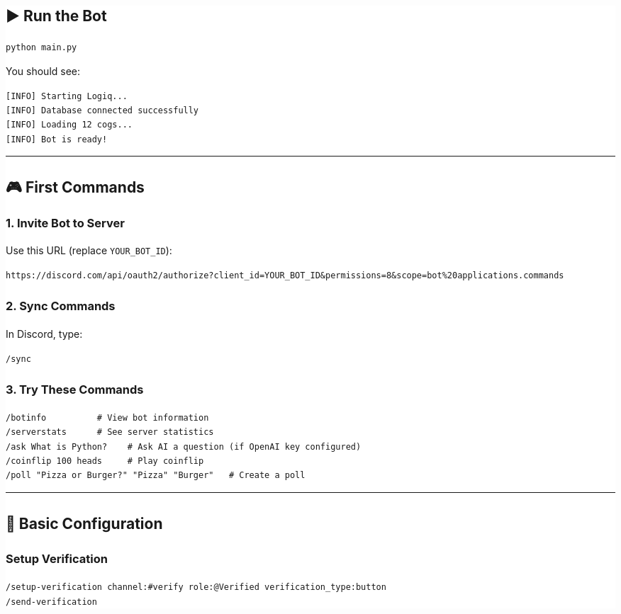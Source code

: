 
## ▶️ Run the Bot

```bash
python main.py
```

You should see:
```
[INFO] Starting Logiq...
[INFO] Database connected successfully
[INFO] Loading 12 cogs...
[INFO] Bot is ready!
```

---

## 🎮 First Commands

### 1. Invite Bot to Server

Use this URL (replace `YOUR_BOT_ID`):
```
https://discord.com/api/oauth2/authorize?client_id=YOUR_BOT_ID&permissions=8&scope=bot%20applications.commands
```

### 2. Sync Commands

In Discord, type:
```
/sync
```

### 3. Try These Commands

```
/botinfo          # View bot information
/serverstats      # See server statistics
/ask What is Python?    # Ask AI a question (if OpenAI key configured)
/coinflip 100 heads     # Play coinflip
/poll "Pizza or Burger?" "Pizza" "Burger"   # Create a poll
```

---

## 🔧 Basic Configuration

### Setup Verification

```
/setup-verification channel:#verify role:@Verified verification_type:button
/send-verification
```
